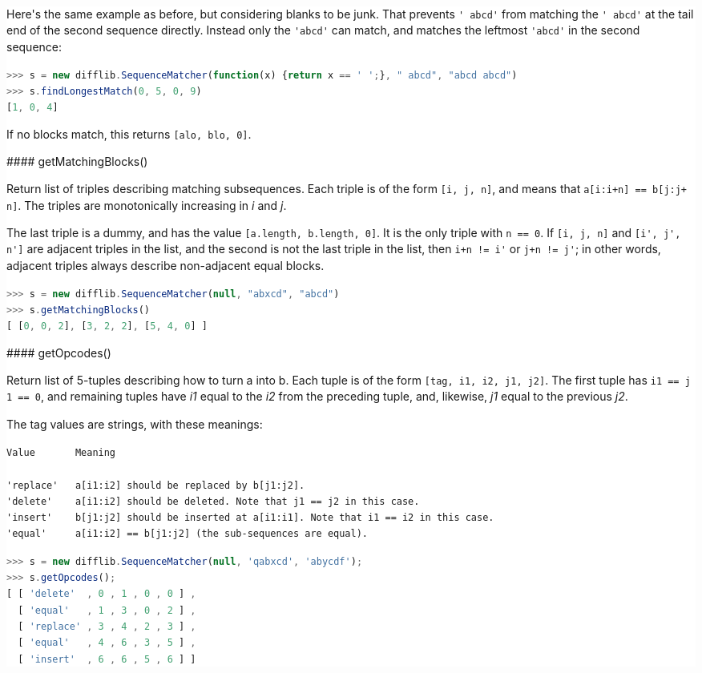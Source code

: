 Here's the same example as before, but considering blanks to be junk. 
That prevents `' abcd'` from matching the `' abcd'` at the tail end of 
the second sequence directly. 
Instead only the `'abcd'` can match, and matches the leftmost `'abcd'` 
in the second sequence:

```js
>>> s = new difflib.SequenceMatcher(function(x) {return x == ' ';}, " abcd", "abcd abcd")
>>> s.findLongestMatch(0, 5, 0, 9)
[1, 0, 4]
```

If no blocks match, this returns `[alo, blo, 0]`.


<a name="getMatchingBlocks" />
#### getMatchingBlocks()

Return list of triples describing matching subsequences. 
Each triple is of the form `[i, j, n]`, and means that `a[i:i+n] == b[j:j+n]`. 
The triples are monotonically increasing in *i* and *j*.

The last triple is a dummy, and has the value `[a.length, b.length, 0]`.
It is the only triple with `n == 0`. If `[i, j, n]` and `[i', j', n']` 
are adjacent triples in the list, and the second is not the last triple 
in the list, then `i+n != i'` or `j+n != j'`; 
in other words, adjacent triples always describe non-adjacent equal blocks.

```js
>>> s = new difflib.SequenceMatcher(null, "abxcd", "abcd")
>>> s.getMatchingBlocks()
[ [0, 0, 2], [3, 2, 2], [5, 4, 0] ]
```

<a name="getOpcodes" />
#### getOpcodes()

Return list of 5-tuples describing how to turn a into b. 
Each tuple is of the form `[tag, i1, i2, j1, j2]`. 
The first tuple has `i1 == j1 == 0`, and remaining tuples 
have *i1* equal to the *i2* from the preceding tuple, 
and, likewise, *j1* equal to the previous *j2*.

The tag values are strings, with these meanings:

    Value       Meaning

    'replace'   a[i1:i2] should be replaced by b[j1:j2].
    'delete'    a[i1:i2] should be deleted. Note that j1 == j2 in this case.
    'insert'    b[j1:j2] should be inserted at a[i1:i1]. Note that i1 == i2 in this case.
    'equal'     a[i1:i2] == b[j1:j2] (the sub-sequences are equal).

```js
>>> s = new difflib.SequenceMatcher(null, 'qabxcd', 'abycdf');
>>> s.getOpcodes();
[ [ 'delete'  , 0 , 1 , 0 , 0 ] ,
  [ 'equal'   , 1 , 3 , 0 , 2 ] ,
  [ 'replace' , 3 , 4 , 2 , 3 ] ,
  [ 'equal'   , 4 , 6 , 3 , 5 ] ,
  [ 'insert'  , 6 , 6 , 5 , 6 ] ]
```

